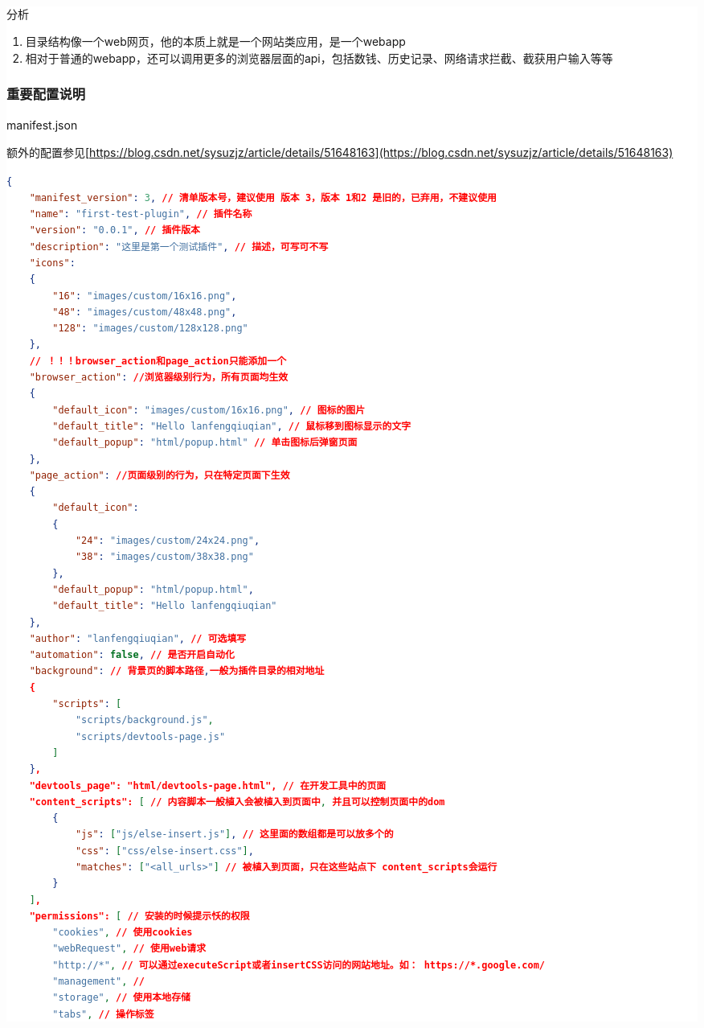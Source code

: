 分析

1. 目录结构像一个web网页，他的本质上就是一个网站类应用，是一个webapp
2. 相对于普通的webapp，还可以调用更多的浏览器层面的api，包括数钱、历史记录、网络请求拦截、截获用户输入等等


### 重要配置说明

manifest.json

额外的配置参见[https://blog.csdn.net/sysuzjz/article/details/51648163](https://blog.csdn.net/sysuzjz/article/details/51648163)

```json
{
    "manifest_version": 3, // 清单版本号，建议使用 版本 3，版本 1和2 是旧的，已弃用，不建议使用
    "name": "first-test-plugin", // 插件名称
    "version": "0.0.1", // 插件版本
    "description": "这里是第一个测试插件", // 描述，可写可不写
    "icons":
    {
        "16": "images/custom/16x16.png",
        "48": "images/custom/48x48.png",
        "128": "images/custom/128x128.png"
    },
    // ！！！browser_action和page_action只能添加一个
    "browser_action": //浏览器级别行为，所有页面均生效
    {
        "default_icon": "images/custom/16x16.png", // 图标的图片
        "default_title": "Hello lanfengqiuqian", // 鼠标移到图标显示的文字
        "default_popup": "html/popup.html" // 单击图标后弹窗页面
    },
    "page_action": //页面级别的行为，只在特定页面下生效
    {
        "default_icon":
        {
            "24": "images/custom/24x24.png",
            "38": "images/custom/38x38.png"
        },
        "default_popup": "html/popup.html",
        "default_title": "Hello lanfengqiuqian"
    },
    "author": "lanfengqiuqian", // 可选填写
    "automation": false, // 是否开启自动化
    "background": // 背景页的脚本路径,一般为插件目录的相对地址
    {
        "scripts": [
            "scripts/background.js",
            "scripts/devtools-page.js"
        ]
    },
    "devtools_page": "html/devtools-page.html", // 在开发工具中的页面
    "content_scripts": [ // 内容脚本一般植入会被植入到页面中, 并且可以控制页面中的dom
        {
            "js": ["js/else-insert.js"], // 这里面的数组都是可以放多个的
            "css": ["css/else-insert.css"],
            "matches": ["<all_urls>"] // 被植入到页面，只在这些站点下 content_scripts会运行
        }
    ],
    "permissions": [ // 安装的时候提示㤇的权限
        "cookies", // 使用cookies
        "webRequest", // 使用web请求
        "http://*", // 可以通过executeScript或者insertCSS访问的网站地址。如： https://*.google.com/
        "management", //
        "storage", // 使用本地存储
        "tabs", // 操作标签
```